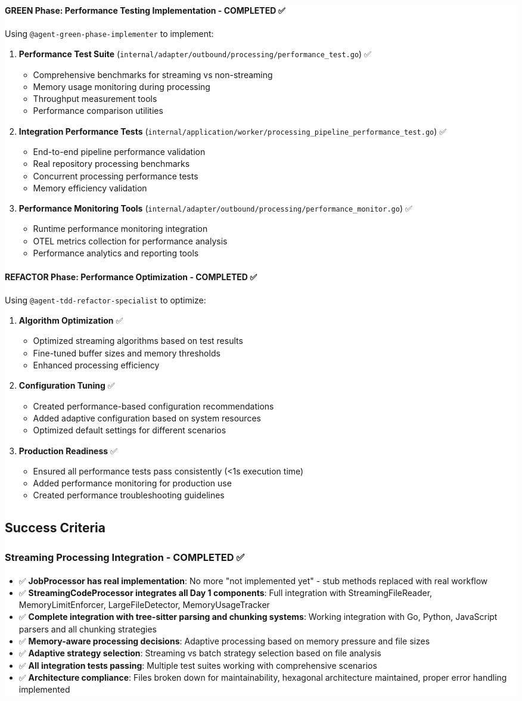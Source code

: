 #### **GREEN Phase: Performance Testing Implementation - COMPLETED ✅**
Using `@agent-green-phase-implementer` to implement:

1. **Performance Test Suite** (`internal/adapter/outbound/processing/performance_test.go`) ✅
   - Comprehensive benchmarks for streaming vs non-streaming
   - Memory usage monitoring during processing
   - Throughput measurement tools
   - Performance comparison utilities

2. **Integration Performance Tests** (`internal/application/worker/processing_pipeline_performance_test.go`) ✅
   - End-to-end pipeline performance validation
   - Real repository processing benchmarks
   - Concurrent processing performance tests
   - Memory efficiency validation

3. **Performance Monitoring Tools** (`internal/adapter/outbound/processing/performance_monitor.go`) ✅
   - Runtime performance monitoring integration
   - OTEL metrics collection for performance analysis
   - Performance analytics and reporting tools

#### **REFACTOR Phase: Performance Optimization - COMPLETED ✅**
Using `@agent-tdd-refactor-specialist` to optimize:

1. **Algorithm Optimization** ✅
   - Optimized streaming algorithms based on test results
   - Fine-tuned buffer sizes and memory thresholds
   - Enhanced processing efficiency

2. **Configuration Tuning** ✅
   - Created performance-based configuration recommendations
   - Added adaptive configuration based on system resources
   - Optimized default settings for different scenarios

3. **Production Readiness** ✅
   - Ensured all performance tests pass consistently (<1s execution time)
   - Added performance monitoring for production use
   - Created performance troubleshooting guidelines

## Success Criteria

### Streaming Processing Integration - COMPLETED ✅
- ✅ **JobProcessor has real implementation**: No more "not implemented yet" - stub methods replaced with real workflow
- ✅ **StreamingCodeProcessor integrates all Day 1 components**: Full integration with StreamingFileReader, MemoryLimitEnforcer, LargeFileDetector, MemoryUsageTracker  
- ✅ **Complete integration with tree-sitter parsing and chunking systems**: Working integration with Go, Python, JavaScript parsers and all chunking strategies
- ✅ **Memory-aware processing decisions**: Adaptive processing based on memory pressure and file sizes
- ✅ **Adaptive strategy selection**: Streaming vs batch strategy selection based on file analysis
- ✅ **All integration tests passing**: Multiple test suites working with comprehensive scenarios
- ✅ **Architecture compliance**: Files broken down for maintainability, hexagonal architecture maintained, proper error handling implemented
